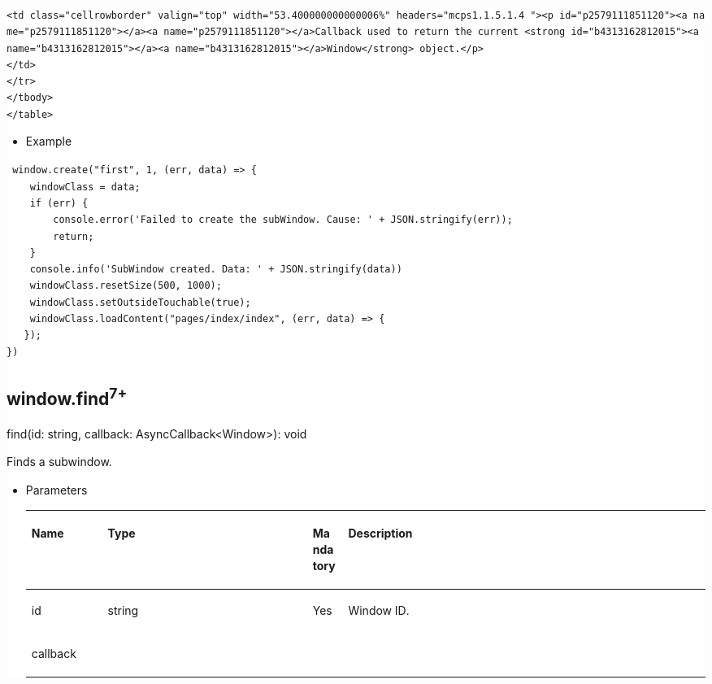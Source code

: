     <td class="cellrowborder" valign="top" width="53.400000000000006%" headers="mcps1.1.5.1.4 "><p id="p2579111851120"><a name="p2579111851120"></a><a name="p2579111851120"></a>Callback used to return the current <strong id="b4313162812015"><a name="b4313162812015"></a><a name="b4313162812015"></a>Window</strong> object.</p>
    </td>
    </tr>
    </tbody>
    </table>

-   Example

```
 window.create("first", 1, (err, data) => {
    windowClass = data;
    if (err) {
        console.error('Failed to create the subWindow. Cause: ' + JSON.stringify(err));
        return;
    }
    console.info('SubWindow created. Data: ' + JSON.stringify(data))
    windowClass.resetSize(500, 1000);
    windowClass.setOutsideTouchable(true);
    windowClass.loadContent("pages/index/index", (err, data) => {
   });
})
```

## window.find<sup>7+</sup><a name="section162151923192416"></a>

find\(id: string, callback: AsyncCallback<Window\>\): void

Finds a subwindow.

-   Parameters

    <a name="table18216142320241"></a>
    <table><thead align="left"><tr id="row13217923162412"><th class="cellrowborder" valign="top" width="11.21%" id="mcps1.1.5.1.1"><p id="p6217112320243"><a name="p6217112320243"></a><a name="p6217112320243"></a>Name</p>
    </th>
    <th class="cellrowborder" valign="top" width="30.159999999999997%" id="mcps1.1.5.1.2"><p id="p121715232246"><a name="p121715232246"></a><a name="p121715232246"></a>Type</p>
    </th>
    <th class="cellrowborder" valign="top" width="5.2299999999999995%" id="mcps1.1.5.1.3"><p id="p18217102322416"><a name="p18217102322416"></a><a name="p18217102322416"></a>Mandatory</p>
    </th>
    <th class="cellrowborder" valign="top" width="53.400000000000006%" id="mcps1.1.5.1.4"><p id="p6217122310249"><a name="p6217122310249"></a><a name="p6217122310249"></a>Description</p>
    </th>
    </tr>
    </thead>
    <tbody><tr id="row021762316244"><td class="cellrowborder" valign="top" width="11.21%" headers="mcps1.1.5.1.1 "><p id="p4217182315243"><a name="p4217182315243"></a><a name="p4217182315243"></a>id</p>
    </td>
    <td class="cellrowborder" valign="top" width="30.159999999999997%" headers="mcps1.1.5.1.2 "><p id="p8218102313247"><a name="p8218102313247"></a><a name="p8218102313247"></a>string</p>
    </td>
    <td class="cellrowborder" valign="top" width="5.2299999999999995%" headers="mcps1.1.5.1.3 "><p id="p172182233241"><a name="p172182233241"></a><a name="p172182233241"></a>Yes</p>
    </td>
    <td class="cellrowborder" valign="top" width="53.400000000000006%" headers="mcps1.1.5.1.4 "><p id="p4218132322417"><a name="p4218132322417"></a><a name="p4218132322417"></a>Window ID.</p>
    </td>
    </tr>
    <tr id="row15219192316247"><td class="cellrowborder" valign="top" width="11.21%" headers="mcps1.1.5.1.1 "><p id="p5219162382413"><a name="p5219162382413"></a><a name="p5219162382413"></a>callback</p>
